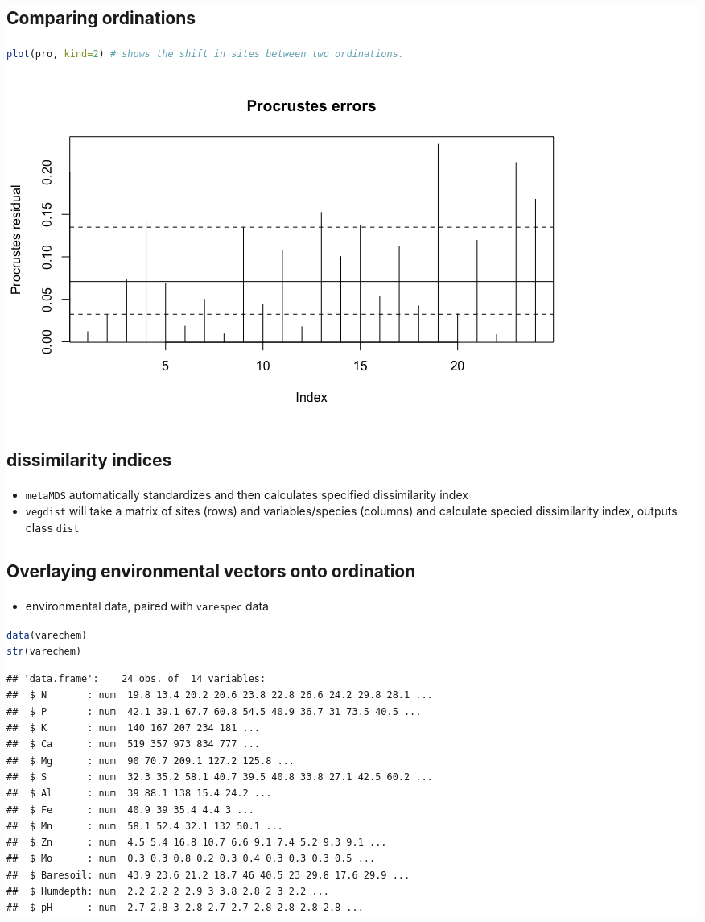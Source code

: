 
## Comparing ordinations


```r
plot(pro, kind=2) # shows the shift in sites between two ordinations.
```

![](Chap-9-presentation_files/figure-html/unnamed-chunk-10-1.png) 

 
## dissimilarity indices

- `metaMDS` automatically standardizes and then calculates specified dissimilarity index
- `vegdist` will take a matrix of sites (rows) and variables/species (columns) and calculate specied dissimilarity index, outputs class `dist`


## Overlaying environmental vectors onto ordination

 - environmental data, paired with `varespec` data

```r
data(varechem)
str(varechem)
```

```
## 'data.frame':	24 obs. of  14 variables:
##  $ N       : num  19.8 13.4 20.2 20.6 23.8 22.8 26.6 24.2 29.8 28.1 ...
##  $ P       : num  42.1 39.1 67.7 60.8 54.5 40.9 36.7 31 73.5 40.5 ...
##  $ K       : num  140 167 207 234 181 ...
##  $ Ca      : num  519 357 973 834 777 ...
##  $ Mg      : num  90 70.7 209.1 127.2 125.8 ...
##  $ S       : num  32.3 35.2 58.1 40.7 39.5 40.8 33.8 27.1 42.5 60.2 ...
##  $ Al      : num  39 88.1 138 15.4 24.2 ...
##  $ Fe      : num  40.9 39 35.4 4.4 3 ...
##  $ Mn      : num  58.1 52.4 32.1 132 50.1 ...
##  $ Zn      : num  4.5 5.4 16.8 10.7 6.6 9.1 7.4 5.2 9.3 9.1 ...
##  $ Mo      : num  0.3 0.3 0.8 0.2 0.3 0.4 0.3 0.3 0.3 0.5 ...
##  $ Baresoil: num  43.9 23.6 21.2 18.7 46 40.5 23 29.8 17.6 29.9 ...
##  $ Humdepth: num  2.2 2.2 2 2.9 3 3.8 2.8 2 3 2.2 ...
##  $ pH      : num  2.7 2.8 3 2.8 2.7 2.7 2.8 2.8 2.8 2.8 ...
```
